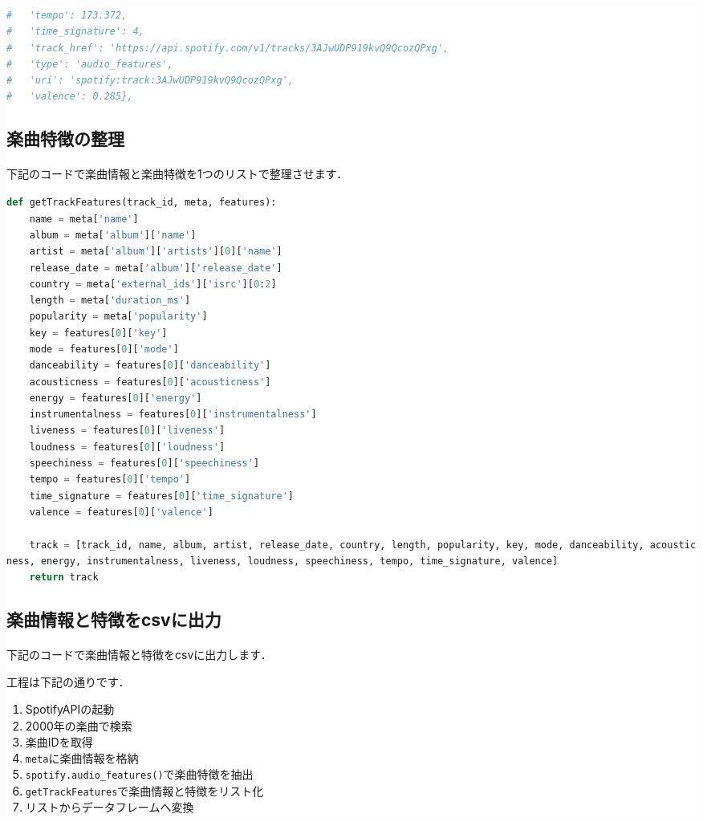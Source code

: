 ```python
#   'tempo': 173.372,
#   'time_signature': 4,
#   'track_href': 'https://api.spotify.com/v1/tracks/3AJwUDP919kvQ9QcozQPxg',
#   'type': 'audio_features',
#   'uri': 'spotify:track:3AJwUDP919kvQ9QcozQPxg',
#   'valence': 0.285},
```

## 楽曲特徴の整理
下記のコードで楽曲情報と楽曲特徴を1つのリストで整理させます．

```python
def getTrackFeatures(track_id, meta, features):
    name = meta['name']
    album = meta['album']['name']
    artist = meta['album']['artists'][0]['name']
    release_date = meta['album']['release_date']
    country = meta['external_ids']['isrc'][0:2]
    length = meta['duration_ms']
    popularity = meta['popularity']
    key = features[0]['key']
    mode = features[0]['mode']
    danceability = features[0]['danceability']
    acousticness = features[0]['acousticness']
    energy = features[0]['energy']
    instrumentalness = features[0]['instrumentalness']
    liveness = features[0]['liveness']
    loudness = features[0]['loudness']
    speechiness = features[0]['speechiness']
    tempo = features[0]['tempo']
    time_signature = features[0]['time_signature']
    valence = features[0]['valence']

    track = [track_id, name, album, artist, release_date, country, length, popularity, key, mode, danceability, acousticness, energy, instrumentalness, liveness, loudness, speechiness, tempo, time_signature, valence]
    return track
```

## 楽曲情報と特徴をcsvに出力
下記のコードで楽曲情報と特徴をcsvに出力します．

工程は下記の通りです．
1. SpotifyAPIの起動
2. 2000年の楽曲で検索
3. 楽曲IDを取得
4. `meta`に楽曲情報を格納
5. `spotify.audio_features()`で楽曲特徴を抽出
6. `getTrackFeatures`で楽曲情報と特徴をリスト化
7. リストからデータフレームへ変換
